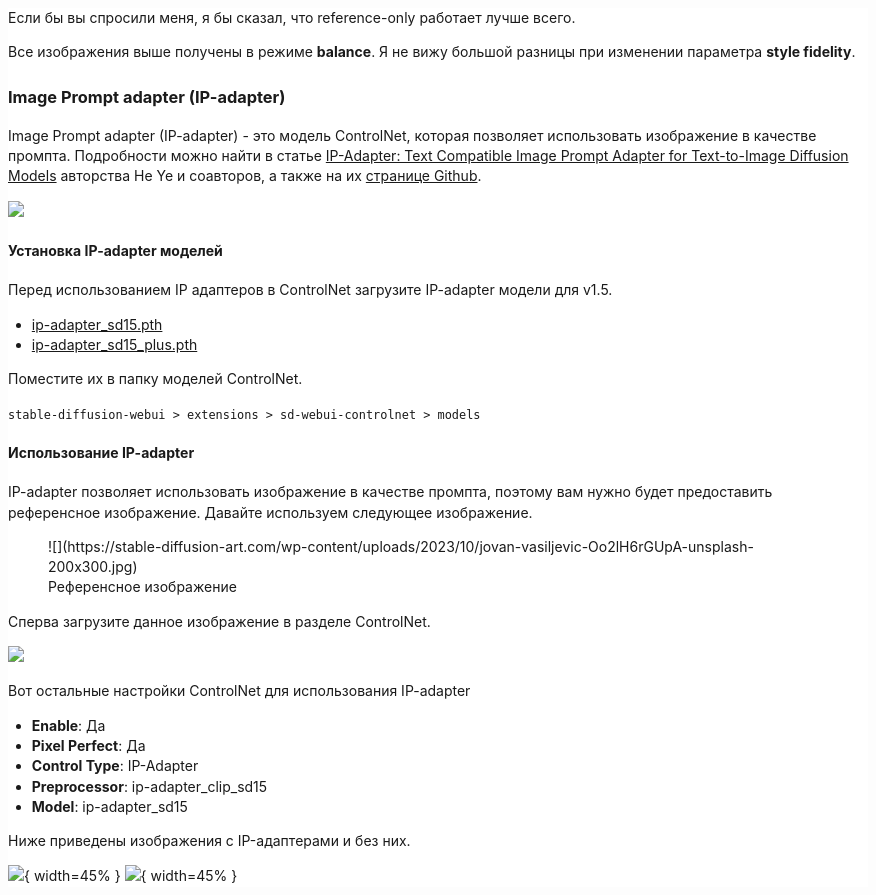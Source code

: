 Если бы вы спросили меня, я бы сказал, что reference-only работает лучше всего.

Все изображения выше получены в режиме **balance**. Я не вижу большой разницы при изменении параметра **style fidelity**.

### Image Prompt adapter (IP-adapter)

Image Prompt adapter (IP-adapter) - это модель ControlNet, которая позволяет использовать изображение в качестве промпта. Подробности можно найти в статье [IP-Adapter: Text Compatible Image Prompt Adapter for Text-to-Image Diffusion Models](https://arxiv.org/abs/2308.06721) авторства He Ye и соавторов, а также на их [странице Github](https://github.com/tencent-ailab/IP-Adapter).

![](https://stable-diffusion-art.com/wp-content/uploads/2023/10/image-79-1536x795.png)

#### Установка IP-adapter моделей

Перед использованием IP адаптеров в ControlNet загрузите IP-adapter модели для v1.5.

* [ip-adapter_sd15.pth](https://huggingface.co/lllyasviel/sd_control_collection/blob/main/ip-adapter_sd15.pth)
* [ip-adapter_sd15_plus.pth](https://huggingface.co/lllyasviel/sd_control_collection/blob/main/ip-adapter_sd15_plus.pth)

Поместите их в папку моделей ControlNet.

```
stable-diffusion-webui > extensions > sd-webui-controlnet > models
```

#### Использование IP-adapter

IP-adapter позволяет использовать изображение в качестве промпта, поэтому вам нужно будет предоставить референсное изображение. Давайте используем следующее изображение.

<figure markdown="span">
  ![](https://stable-diffusion-art.com/wp-content/uploads/2023/10/jovan-vasiljevic-Oo2lH6rGUpA-unsplash-200x300.jpg)
  <figcaption>Референсное изображение</figcaption>
</figure>

Сперва загрузите данное изображение в разделе ControlNet.

![](https://stable-diffusion-art.com/wp-content/uploads/2023/10/image-80.png)

Вот остальные настройки ControlNet для использования IP-adapter

* **Enable**: Да
* **Pixel Perfect**: Да
* **Control Type**: IP-Adapter
* **Preprocessor**: ip-adapter_clip_sd15
* **Model**: ip-adapter_sd15

Ниже приведены изображения с IP-адаптерами и без них.

![](https://stable-diffusion-art.com/wp-content/uploads/2023/10/image-82.png){ width=45% }
![](https://stable-diffusion-art.com/wp-content/uploads/2023/10/image-81.png){ width=45% }
